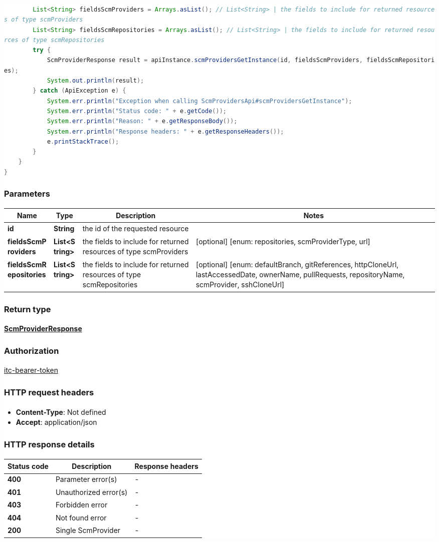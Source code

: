```java
        List<String> fieldsScmProviders = Arrays.asList(); // List<String> | the fields to include for returned resources of type scmProviders
        List<String> fieldsScmRepositories = Arrays.asList(); // List<String> | the fields to include for returned resources of type scmRepositories
        try {
            ScmProviderResponse result = apiInstance.scmProvidersGetInstance(id, fieldsScmProviders, fieldsScmRepositories);
            System.out.println(result);
        } catch (ApiException e) {
            System.err.println("Exception when calling ScmProvidersApi#scmProvidersGetInstance");
            System.err.println("Status code: " + e.getCode());
            System.err.println("Reason: " + e.getResponseBody());
            System.err.println("Response headers: " + e.getResponseHeaders());
            e.printStackTrace();
        }
    }
}
```

### Parameters


| Name | Type | Description  | Notes |
|------------- | ------------- | ------------- | -------------|
| **id** | **String**| the id of the requested resource | |
| **fieldsScmProviders** | **List&lt;String&gt;**| the fields to include for returned resources of type scmProviders | [optional] [enum: repositories, scmProviderType, url] |
| **fieldsScmRepositories** | **List&lt;String&gt;**| the fields to include for returned resources of type scmRepositories | [optional] [enum: defaultBranch, gitReferences, httpCloneUrl, lastAccessedDate, ownerName, pullRequests, repositoryName, scmProvider, sshCloneUrl] |

### Return type

[**ScmProviderResponse**](ScmProviderResponse.md)

### Authorization

[itc-bearer-token](../README.md#itc-bearer-token)

### HTTP request headers

- **Content-Type**: Not defined
- **Accept**: application/json

### HTTP response details
| Status code | Description | Response headers |
|-------------|-------------|------------------|
| **400** | Parameter error(s) |  -  |
| **401** | Unauthorized error(s) |  -  |
| **403** | Forbidden error |  -  |
| **404** | Not found error |  -  |
| **200** | Single ScmProvider |  -  |
